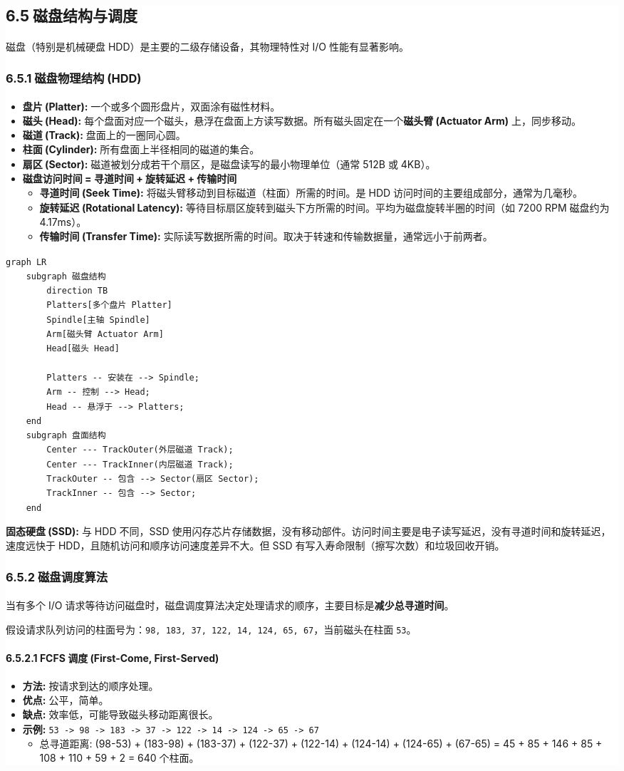 ## 6.5 磁盘结构与调度

磁盘（特别是机械硬盘 HDD）是主要的二级存储设备，其物理特性对 I/O 性能有显著影响。

### 6.5.1 磁盘物理结构 (HDD)

*   **盘片 (Platter):** 一个或多个圆形盘片，双面涂有磁性材料。
*   **磁头 (Head):** 每个盘面对应一个磁头，悬浮在盘面上方读写数据。所有磁头固定在一个**磁头臂 (Actuator Arm)** 上，同步移动。
*   **磁道 (Track):** 盘面上的一圈同心圆。
*   **柱面 (Cylinder):** 所有盘面上半径相同的磁道的集合。
*   **扇区 (Sector):** 磁道被划分成若干个扇区，是磁盘读写的最小物理单位（通常 512B 或 4KB）。
*   **磁盘访问时间 = 寻道时间 + 旋转延迟 + 传输时间**
    *   **寻道时间 (Seek Time):** 将磁头臂移动到目标磁道（柱面）所需的时间。是 HDD 访问时间的主要组成部分，通常为几毫秒。
    *   **旋转延迟 (Rotational Latency):** 等待目标扇区旋转到磁头下方所需的时间。平均为磁盘旋转半圈的时间（如 7200 RPM 磁盘约为 4.17ms）。
    *   **传输时间 (Transfer Time):** 实际读写数据所需的时间。取决于转速和传输数据量，通常远小于前两者。

```mermaid
graph LR
    subgraph 磁盘结构
        direction TB
        Platters[多个盘片 Platter]
        Spindle[主轴 Spindle]
        Arm[磁头臂 Actuator Arm]
        Head[磁头 Head]

        Platters -- 安装在 --> Spindle;
        Arm -- 控制 --> Head;
        Head -- 悬浮于 --> Platters;
    end
    subgraph 盘面结构
        Center --- TrackOuter(外层磁道 Track);
        Center --- TrackInner(内层磁道 Track);
        TrackOuter -- 包含 --> Sector(扇区 Sector);
        TrackInner -- 包含 --> Sector;
    end
```

**固态硬盘 (SSD):** 与 HDD 不同，SSD 使用闪存芯片存储数据，没有移动部件。访问时间主要是电子读写延迟，没有寻道时间和旋转延迟，速度远快于 HDD，且随机访问和顺序访问速度差异不大。但 SSD 有写入寿命限制（擦写次数）和垃圾回收开销。

### 6.5.2 磁盘调度算法

当有多个 I/O 请求等待访问磁盘时，磁盘调度算法决定处理请求的顺序，主要目标是**减少总寻道时间**。

假设请求队列访问的柱面号为：`98, 183, 37, 122, 14, 124, 65, 67`，当前磁头在柱面 `53`。

#### 6.5.2.1 FCFS 调度 (First-Come, First-Served)

*   **方法:** 按请求到达的顺序处理。
*   **优点:** 公平，简单。
*   **缺点:** 效率低，可能导致磁头移动距离很长。
*   **示例:** `53 -> 98 -> 183 -> 37 -> 122 -> 14 -> 124 -> 65 -> 67`
    *   总寻道距离: (98-53) + (183-98) + (183-37) + (122-37) + (122-14) + (124-14) + (124-65) + (67-65) = 45 + 85 + 146 + 85 + 108 + 110 + 59 + 2 = 640 个柱面。
